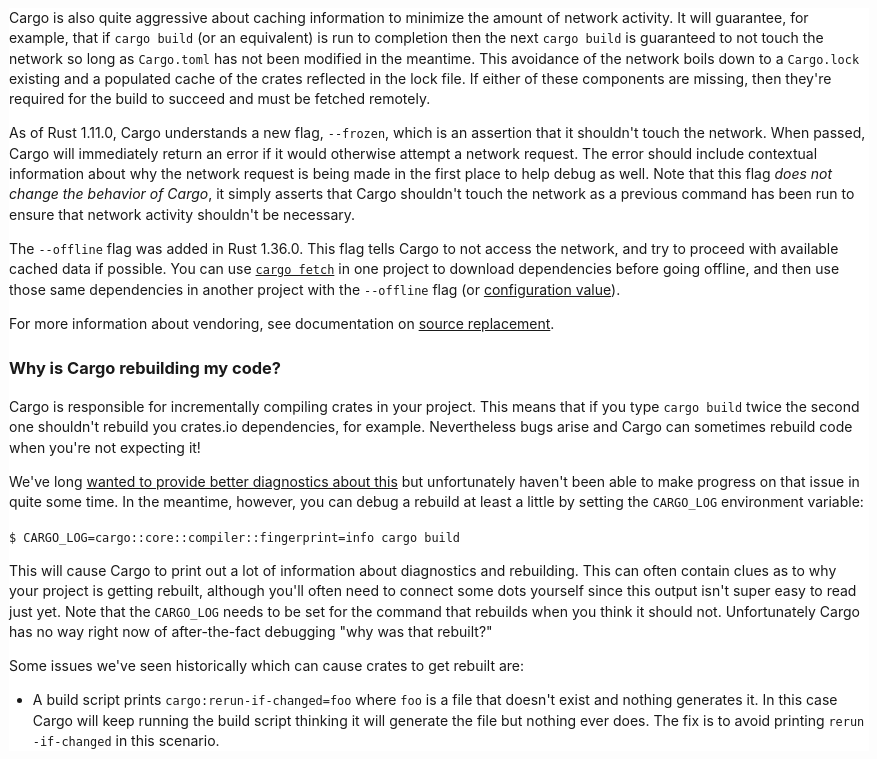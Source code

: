 Cargo is also quite aggressive about caching information to minimize the amount
of network activity. It will guarantee, for example, that if `cargo build` (or
an equivalent) is run to completion then the next `cargo build` is guaranteed to
not touch the network so long as `Cargo.toml` has not been modified in the
meantime. This avoidance of the network boils down to a `Cargo.lock` existing
and a populated cache of the crates reflected in the lock file. If either of
these components are missing, then they're required for the build to succeed and
must be fetched remotely.

As of Rust 1.11.0, Cargo understands a new flag, `--frozen`, which is an
assertion that it shouldn't touch the network. When passed, Cargo will
immediately return an error if it would otherwise attempt a network request.
The error should include contextual information about why the network request is
being made in the first place to help debug as well. Note that this flag *does
not change the behavior of Cargo*, it simply asserts that Cargo shouldn't touch
the network as a previous command has been run to ensure that network activity
shouldn't be necessary.

The `--offline` flag was added in Rust 1.36.0. This flag tells Cargo to not
access the network, and try to proceed with available cached data if possible.
You can use [`cargo fetch`] in one project to download dependencies before
going offline, and then use those same dependencies in another project with
the `--offline` flag (or [configuration value][offline config]).

For more information about vendoring, see documentation on [source
replacement][replace].

[replace]: reference/source-replacement.md
[`cargo fetch`]: commands/cargo-fetch.md
[offline config]: reference/config.md#netoffline

### Why is Cargo rebuilding my code?

Cargo is responsible for incrementally compiling crates in your project. This
means that if you type `cargo build` twice the second one shouldn't rebuild you
crates.io dependencies, for example. Nevertheless bugs arise and Cargo can
sometimes rebuild code when you're not expecting it!

We've long [wanted to provide better diagnostics about
this](https://github.com/rust-lang/cargo/issues/2904) but unfortunately haven't
been able to make progress on that issue in quite some time. In the meantime,
however, you can debug a rebuild at least a little by setting the `CARGO_LOG`
environment variable:

```sh
$ CARGO_LOG=cargo::core::compiler::fingerprint=info cargo build
```

This will cause Cargo to print out a lot of information about diagnostics and
rebuilding. This can often contain clues as to why your project is getting
rebuilt, although you'll often need to connect some dots yourself since this
output isn't super easy to read just yet. Note that the `CARGO_LOG` needs to be
set for the command that rebuilds when you think it should not. Unfortunately
Cargo has no way right now of after-the-fact debugging "why was that rebuilt?"

Some issues we've seen historically which can cause crates to get rebuilt are:

* A build script prints `cargo:rerun-if-changed=foo` where `foo` is a file that
  doesn't exist and nothing generates it. In this case Cargo will keep running
  the build script thinking it will generate the file but nothing ever does. The
  fix is to avoid printing `rerun-if-changed` in this scenario.


[1]: https://www.npmjs.org
[2]: https://bundler.io
[target-deps]: reference/specifying-dependencies.md#platform-specific-dependencies
[profiles]: reference/profiles.md
[3]: https://github.com/rust-lang/cargo/issues
[crates.io]: https://crates.io/